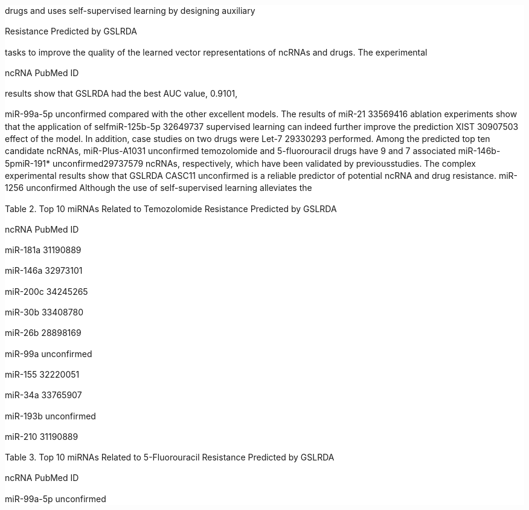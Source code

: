 drugs and uses self-supervised learning by designing auxiliary

Resistance Predicted by GSLRDA

tasks to improve the quality of the learned vector
representations of ncRNAs and drugs. The experimental

ncRNA PubMed ID

results show that GSLRDA had the best AUC value, 0.9101,

miR-99a-5p unconfirmed compared with the other excellent models. The results of
miR-21 33569416 ablation experiments show that the application of selfmiR-125b-5p 32649737 supervised learning can indeed further improve the prediction
XIST 30907503 effect of the model. In addition, case studies on two drugs were
Let-7 29330293 performed. Among the predicted top ten candidate ncRNAs,
miR-Plus-A1031 unconfirmed temozolomide and 5-fluorouracil drugs have 9 and 7 associated
miR-146b-5pmiR-191* unconfirmed29737579 ncRNAs, respectively, which have been validated by previousstudies. The complex experimental results show that GSLRDA
CASC11 unconfirmed is a reliable predictor of potential ncRNA and drug resistance.
miR-1256 unconfirmed Although the use of self-supervised learning alleviates the



Table 2. Top 10 miRNAs Related to Temozolomide
Resistance Predicted by GSLRDA



ncRNA PubMed ID



miR-181a 31190889

miR-146a 32973101

miR-200c 34245265

miR-30b 33408780

miR-26b 28898169

miR-99a unconfirmed

miR-155 32220051

miR-34a 33765907

miR-193b unconfirmed

miR-210 31190889



Table 3. Top 10 miRNAs Related to 5-Fluorouracil
Resistance Predicted by GSLRDA



ncRNA PubMed ID



miR-99a-5p unconfirmed
